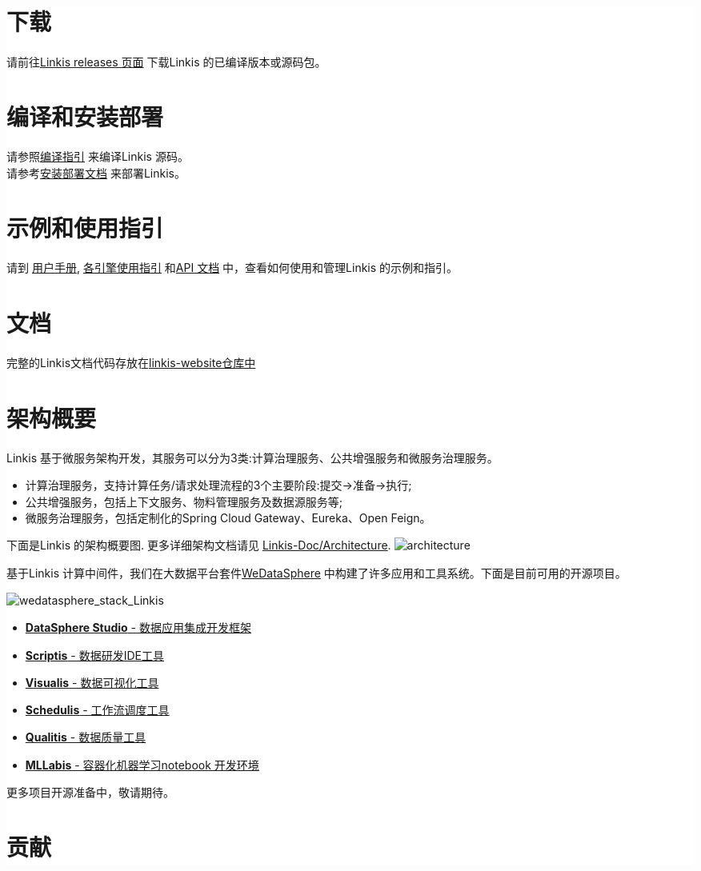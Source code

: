 # 下载

请前往[Linkis releases 页面](https://github.com/apache/incubator-linkis/releases) 下载Linkis 的已编译版本或源码包。

# 编译和安装部署
请参照[编译指引](https://linkis.apache.org/zh-CN/docs/latest/development/linkis_compile_and_package) 来编译Linkis 源码。  
请参考[安装部署文档](https://linkis.apache.org/zh-CN/docs/latest/deployment/quick_deploy) 来部署Linkis。

# 示例和使用指引
请到 [用户手册](https://linkis.apache.org/zh-CN/docs/latest/user_guide/overview), [各引擎使用指引](https://linkis.apache.org/zh-CN/docs/latest/engine_usage/overview) 和[API 文档](https://linkis.apache.org/zh-CN/docs/latest/api/overview) 中，查看如何使用和管理Linkis 的示例和指引。

# 文档

完整的Linkis文档代码存放在[linkis-website仓库中](https://github.com/apache/incubator-linkis-website)  

# 架构概要
Linkis 基于微服务架构开发，其服务可以分为3类:计算治理服务、公共增强服务和微服务治理服务。  
- 计算治理服务，支持计算任务/请求处理流程的3个主要阶段:提交->准备->执行;
- 公共增强服务，包括上下文服务、物料管理服务及数据源服务等;
- 微服务治理服务，包括定制化的Spring Cloud Gateway、Eureka、Open Feign。

下面是Linkis 的架构概要图. 更多详细架构文档请见 [Linkis-Doc/Architecture](https://linkis.apache.org/zh-CN/docs/latest/architecture/overview).
![architecture](https://user-images.githubusercontent.com/7869972/148767383-f87e84ba-5baa-4125-8b6e-d0aa4f7d3a66.png)

基于Linkis 计算中间件，我们在大数据平台套件[WeDataSphere](https://github.com/WeBankFinTech/WeDataSphere) 中构建了许多应用和工具系统。下面是目前可用的开源项目。

![wedatasphere_stack_Linkis](https://user-images.githubusercontent.com/7869972/148767389-049361df-3609-4c2f-a4e2-c904c273300e.png)

- [**DataSphere Studio** - 数据应用集成开发框架](https://github.com/WeBankFinTech/DataSphereStudio)

- [**Scriptis** - 数据研发IDE工具](https://github.com/WeBankFinTech/Scriptis)

- [**Visualis** - 数据可视化工具](https://github.com/WeBankFinTech/Visualis)

- [**Schedulis** - 工作流调度工具](https://github.com/WeBankFinTech/Schedulis)

- [**Qualitis** - 数据质量工具](https://github.com/WeBankFinTech/Qualitis)

- [**MLLabis** - 容器化机器学习notebook 开发环境](https://github.com/WeBankFinTech/prophecis)

更多项目开源准备中，敬请期待。

# 贡献
